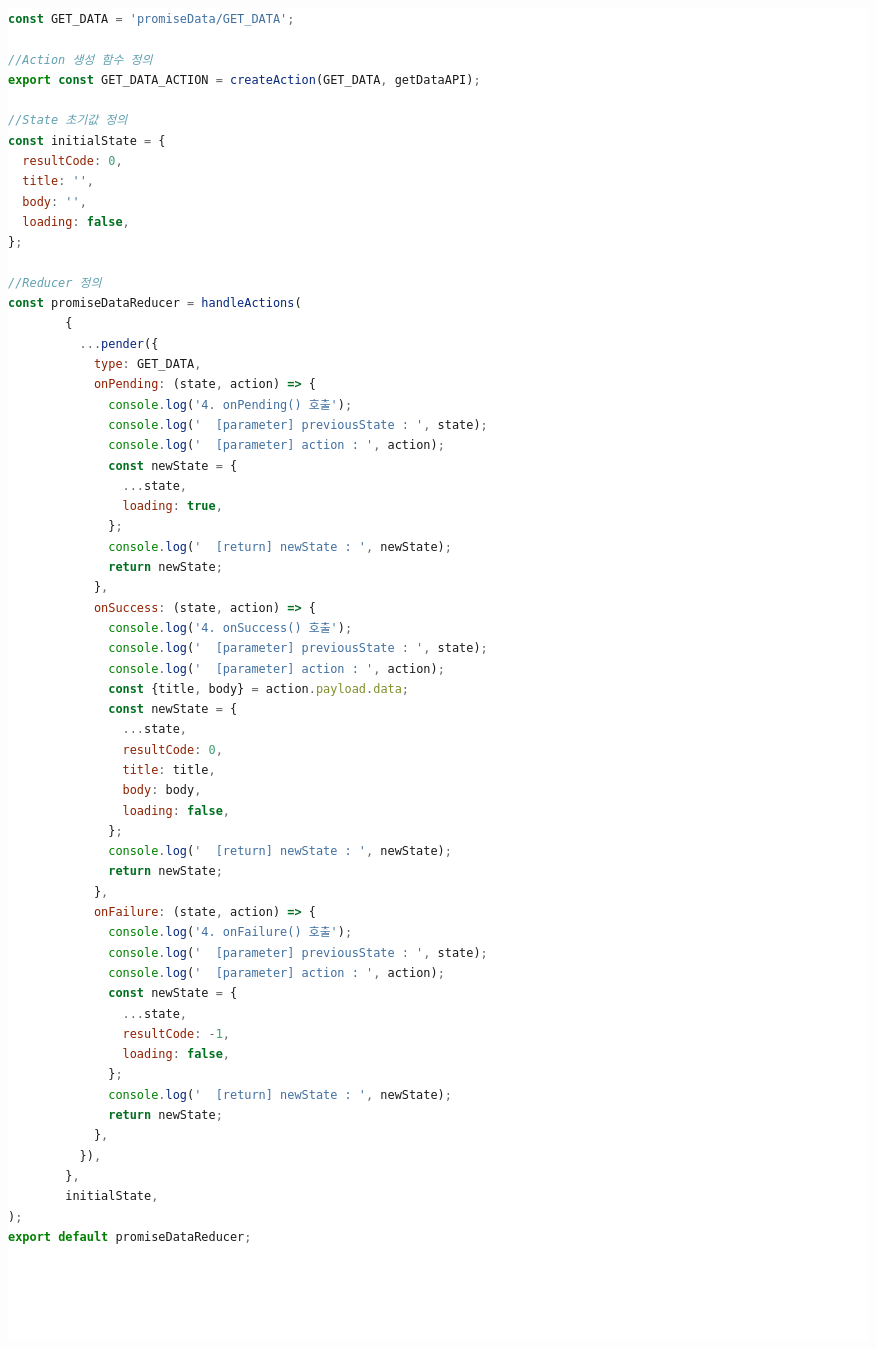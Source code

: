 ```javascript
const GET_DATA = 'promiseData/GET_DATA';

//Action 생성 함수 정의
export const GET_DATA_ACTION = createAction(GET_DATA, getDataAPI);

//State 초기값 정의
const initialState = {
  resultCode: 0,
  title: '',
  body: '',
  loading: false,
};

//Reducer 정의
const promiseDataReducer = handleActions(
        {
          ...pender({
            type: GET_DATA,
            onPending: (state, action) => {
              console.log('4. onPending() 호출');
              console.log('  [parameter] previousState : ', state);
              console.log('  [parameter] action : ', action);
              const newState = {
                ...state,
                loading: true,
              };
              console.log('  [return] newState : ', newState);
              return newState;
            },
            onSuccess: (state, action) => {
              console.log('4. onSuccess() 호출');
              console.log('  [parameter] previousState : ', state);
              console.log('  [parameter] action : ', action);
              const {title, body} = action.payload.data;
              const newState = {
                ...state,
                resultCode: 0,
                title: title,
                body: body,
                loading: false,
              };
              console.log('  [return] newState : ', newState);
              return newState;
            },
            onFailure: (state, action) => {
              console.log('4. onFailure() 호출');
              console.log('  [parameter] previousState : ', state);
              console.log('  [parameter] action : ', action);
              const newState = {
                ...state,
                resultCode: -1,
                loading: false,
              };
              console.log('  [return] newState : ', newState);
              return newState;
            },
          }),
        },
        initialState,
);
export default promiseDataReducer;
```
<br></br><br></br>